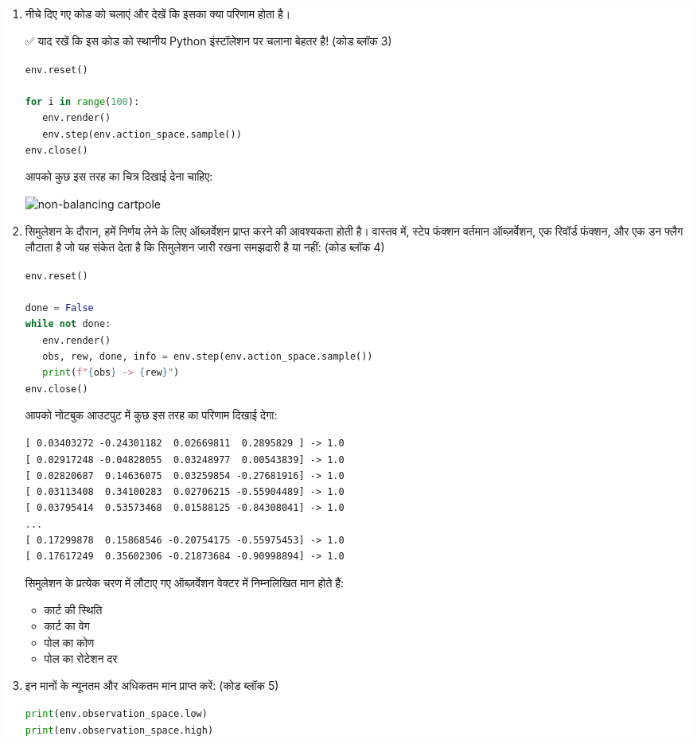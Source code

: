 1. नीचे दिए गए कोड को चलाएं और देखें कि इसका क्या परिणाम होता है।

    ✅ याद रखें कि इस कोड को स्थानीय Python इंस्टॉलेशन पर चलाना बेहतर है! (कोड ब्लॉक 3)

    ```python
    env.reset()
    
    for i in range(100):
       env.render()
       env.step(env.action_space.sample())
    env.close()
    ```

    आपको कुछ इस तरह का चित्र दिखाई देना चाहिए:

    ![non-balancing cartpole](../../../../8-Reinforcement/2-Gym/images/cartpole-nobalance.gif)

1. सिमुलेशन के दौरान, हमें निर्णय लेने के लिए ऑब्ज़र्वेशन प्राप्त करने की आवश्यकता होती है। वास्तव में, स्टेप फंक्शन वर्तमान ऑब्ज़र्वेशन, एक रिवॉर्ड फंक्शन, और एक डन फ्लैग लौटाता है जो यह संकेत देता है कि सिमुलेशन जारी रखना समझदारी है या नहीं: (कोड ब्लॉक 4)

    ```python
    env.reset()
    
    done = False
    while not done:
       env.render()
       obs, rew, done, info = env.step(env.action_space.sample())
       print(f"{obs} -> {rew}")
    env.close()
    ```

    आपको नोटबुक आउटपुट में कुछ इस तरह का परिणाम दिखाई देगा:

    ```text
    [ 0.03403272 -0.24301182  0.02669811  0.2895829 ] -> 1.0
    [ 0.02917248 -0.04828055  0.03248977  0.00543839] -> 1.0
    [ 0.02820687  0.14636075  0.03259854 -0.27681916] -> 1.0
    [ 0.03113408  0.34100283  0.02706215 -0.55904489] -> 1.0
    [ 0.03795414  0.53573468  0.01588125 -0.84308041] -> 1.0
    ...
    [ 0.17299878  0.15868546 -0.20754175 -0.55975453] -> 1.0
    [ 0.17617249  0.35602306 -0.21873684 -0.90998894] -> 1.0
    ```

    सिमुलेशन के प्रत्येक चरण में लौटाए गए ऑब्ज़र्वेशन वेक्टर में निम्नलिखित मान होते हैं:
    - कार्ट की स्थिति
    - कार्ट का वेग
    - पोल का कोण
    - पोल का रोटेशन दर

1. इन मानों के न्यूनतम और अधिकतम मान प्राप्त करें: (कोड ब्लॉक 5)

    ```python
    print(env.observation_space.low)
    print(env.observation_space.high)
    ```
